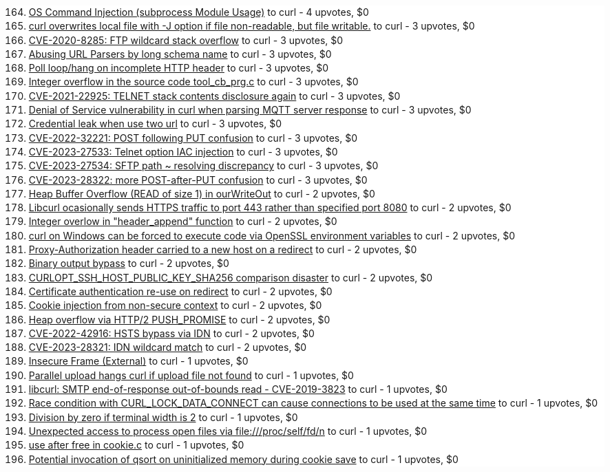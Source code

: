 164. [OS Command Injection  (subprocess Module Usage)](https://hackerone.com/reports/2904921) to curl - 4 upvotes, $0
165. [curl overwrites local file with -J option if file non-readable, but file writable.](https://hackerone.com/reports/926638) to curl - 3 upvotes, $0
166. [CVE-2020-8285: FTP wildcard stack overflow](https://hackerone.com/reports/1045844) to curl - 3 upvotes, $0
167. [Abusing URL Parsers by long schema name](https://hackerone.com/reports/1049624) to curl - 3 upvotes, $0
168. [Poll loop/hang on incomplete HTTP header](https://hackerone.com/reports/889160) to curl - 3 upvotes, $0
169. [Integer overflow in the source code tool_cb_prg.c](https://hackerone.com/reports/600359) to curl - 3 upvotes, $0
170. [CVE-2021-22925: TELNET stack contents disclosure again](https://hackerone.com/reports/1223882) to curl - 3 upvotes, $0
171. [Denial of Service vulnerability in curl when parsing MQTT server response](https://hackerone.com/reports/1521610) to curl - 3 upvotes, $0
172. [Credential leak when use two url](https://hackerone.com/reports/1569926) to curl - 3 upvotes, $0
173. [CVE-2022-32221: POST following PUT confusion](https://hackerone.com/reports/1704017) to curl - 3 upvotes, $0
174. [CVE-2023-27533: Telnet option IAC injection](https://hackerone.com/reports/1891474) to curl - 3 upvotes, $0
175. [CVE-2023-27534: SFTP path ~ resolving discrepancy](https://hackerone.com/reports/1892351) to curl - 3 upvotes, $0
176. [CVE-2023-28322: more POST-after-PUT confusion](https://hackerone.com/reports/1954658) to curl - 3 upvotes, $0
177. [Heap Buffer Overflow (READ of size 1) in ourWriteOut](https://hackerone.com/reports/765664) to curl - 2 upvotes, $0
178. [Libcurl ocasionally sends HTTPS traffic to port 443 rather than specified port 8080](https://hackerone.com/reports/637800) to curl - 2 upvotes, $0
179. [Integer overlow in "header_append" function](https://hackerone.com/reports/627245) to curl - 2 upvotes, $0
180. [curl on Windows can be forced to execute code via OpenSSL environment variables](https://hackerone.com/reports/714215) to curl - 2 upvotes, $0
181. [Proxy-Authorization header carried to a new host on a redirect](https://hackerone.com/reports/1086259) to curl - 2 upvotes, $0
182. [Binary output bypass](https://hackerone.com/reports/1468962) to curl - 2 upvotes, $0
183. [CURLOPT_SSH_HOST_PUBLIC_KEY_SHA256 comparison disaster](https://hackerone.com/reports/1549435) to curl - 2 upvotes, $0
184. [Certificate authentication re-use on redirect](https://hackerone.com/reports/1563061) to curl - 2 upvotes, $0
185. [Cookie injection from non-secure context](https://hackerone.com/reports/1560324) to curl - 2 upvotes, $0
186. [Heap overflow via HTTP/2 PUSH_PROMISE](https://hackerone.com/reports/1589847) to curl - 2 upvotes, $0
187. [CVE-2022-42916: HSTS bypass via IDN](https://hackerone.com/reports/1730660) to curl - 2 upvotes, $0
188. [CVE-2023-28321: IDN wildcard match](https://hackerone.com/reports/1950627) to curl - 2 upvotes, $0
189. [Insecure Frame (External)](https://hackerone.com/reports/640530) to curl - 1 upvotes, $0
190. [Parallel upload hangs curl if upload file not found](https://hackerone.com/reports/1019372) to curl - 1 upvotes, $0
191. [libcurl: SMTP end-of-response out-of-bounds read - CVE-2019-3823](https://hackerone.com/reports/518097) to curl - 1 upvotes, $0
192. [Race condition with CURL_LOCK_DATA_CONNECT can cause connections to be used at the same time](https://hackerone.com/reports/724134) to curl - 1 upvotes, $0
193. [Division by zero if terminal width is 2](https://hackerone.com/reports/774883) to curl - 1 upvotes, $0
194. [Unexpected access to process open files via file:///proc/self/fd/n](https://hackerone.com/reports/770190) to curl - 1 upvotes, $0
195. [use after free in cookie.c](https://hackerone.com/reports/707006) to curl - 1 upvotes, $0
196. [Potential invocation of qsort on uninitialized memory during cookie save](https://hackerone.com/reports/696822) to curl - 1 upvotes, $0